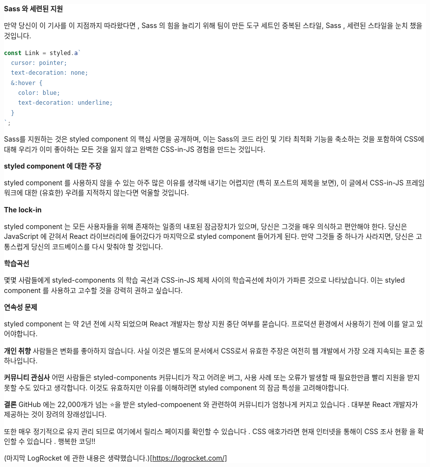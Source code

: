 **Sass 와 세련된 지원**

만약 당신이 이 기사를 이 지점까지 따라왔다면 , Sass 의 힘을 늘리기 위해 팀이 만든 도구 세트인 중복된 스타일, Sass , 세련된 스타일을 눈치 챘을 것입니다.

```js
const Link = styled.a`
  cursor: pointer;
  text-decoration: none;
  &:hover {
    color: blue;
    text-decoration: underline;
  }
`;
```

Sass를 지원하는 것은 styled component 의 핵심 사명을 공개하며, 이는 Sass의 코드 라인 및 기타 최적화 기능을 축소하는 것을 포함하여 CSS에 대해 우리가 이미 좋아하는 모든 것을 잃지 않고 완벽한 CSS-in-JS 경험을 만드는 것입니다.

**styled component 에 대한 주장**

styled component 를 사용하지 않을 수 있는 아주 많은 이유를 생각해 내기는 어렵지만 (특히 포스트의 제목을 보면), 이 글에서 CSS-in-JS 프레임워크에 대한 (유효한) 우려를 지적하지 않는다면 억울할 것입니다.

**The lock-in**

styled component 는 모든 사용자들을 위해 존재하는 일종의 내포된 잠금장치가 있으며, 당신은 그것을 매우 의식하고 편안해야 한다. 당신은 JavaScript 에 갇혀서 React 라이브러리에 들어갔다가 마지막으로 styled component 들어가게 된다. 만약 그것들 중 하나가 사라지면, 당신은 고통스럽게 당신의 코드베이스를 다시 맞춰야 할 것입니다.

**학습곡선**

몇몇 사람들에게 styled-components 의 학습 곡선과 CSS-in-JS 체제 사이의 학습곡선에 차이가 가파른 것으로 나타났습니다. 이는 styled component 를 사용하고 고수할 것을 강력히 권하고 싶습니다.

**연속성 문제**

styled component 는 약 2년 전에 시작 되었으며 React 개발자는 항상 지원 중단 여부를 묻습니다. 프로덕션 환경에서 사용하기 전에 이를 알고 있어야합니다.

**개인 취향**
사람들은 변화를 좋아하지 않습니다. 사실 이것은 별도의 문서에서 CSS로서 유효한 주장은 여전히 ​​웹 개발에서 가장 오래 지속되는 표준 중 하나입니다.

**커뮤니티 관심사**
어떤 사람들은 styled-components 커뮤니티가 작고 어려운 버그, 사용 사례 또는 오류가 발생할 때 필요한만큼 빨리 지원을 받지 못할 수도 있다고 생각합니다. 이것도 유효하지만 이유를 이해하려면 styled component 의 잠금 특성을 고려해야합니다.

**결론**
GitHub 에는 22,000개가 넘는 ⭐️을 받은 styled-compoenent 와 관련하여 커뮤니티가 엄청나게 커지고 있습니다 . 대부분 React 개발자가 제공하는 것이 장려의 장래성입니다.

또한 매우 정기적으로 유지 관리 되므로 여기에서 릴리스 페이지를 확인할 수 있습니다 . CSS 애호가라면 현재 인터넷을 통해이 CSS 조사 현황 을 확인할 수 있습니다 . 행복한 코딩!!

(마지막 LogRocket 에 관한 내용은 생략했습니다.)[https://logrocket.com/]
